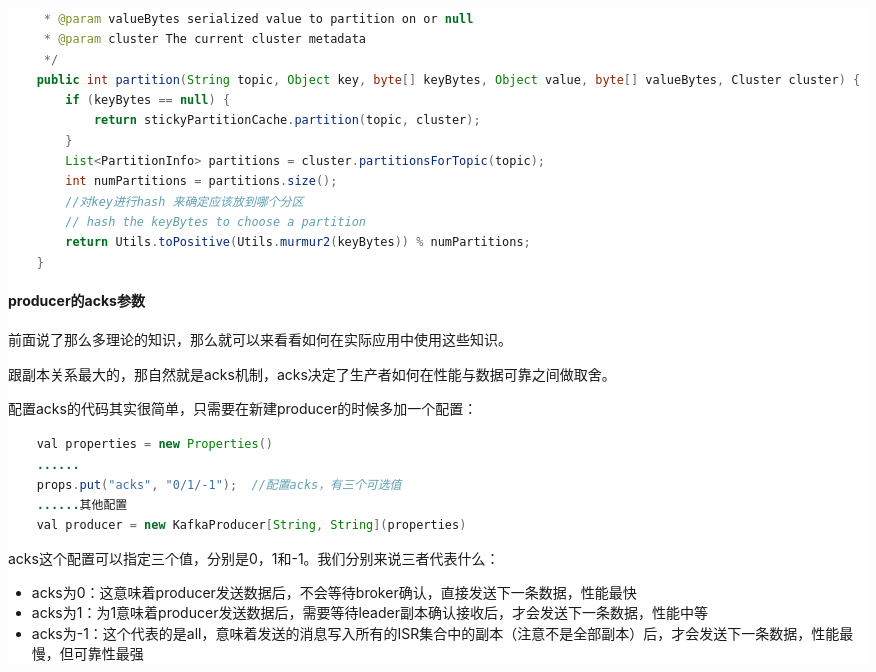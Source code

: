 ```java
     * @param valueBytes serialized value to partition on or null
     * @param cluster The current cluster metadata
     */
    public int partition(String topic, Object key, byte[] keyBytes, Object value, byte[] valueBytes, Cluster cluster) {
        if (keyBytes == null) {
            return stickyPartitionCache.partition(topic, cluster);
        } 
        List<PartitionInfo> partitions = cluster.partitionsForTopic(topic);
        int numPartitions = partitions.size();
        //对key进行hash 来确定应该放到哪个分区
        // hash the keyBytes to choose a partition
        return Utils.toPositive(Utils.murmur2(keyBytes)) % numPartitions;
    }
```

#### producer的acks参数

前面说了那么多理论的知识，那么就可以来看看如何在实际应用中使用这些知识。

跟副本关系最大的，那自然就是acks机制，acks决定了生产者如何在性能与数据可靠之间做取舍。

配置acks的代码其实很简单，只需要在新建producer的时候多加一个配置：

```java
    val properties = new Properties()
	......
	props.put("acks", "0/1/-1");  //配置acks，有三个可选值
	......其他配置
	val producer = new KafkaProducer[String, String](properties)
```

acks这个配置可以指定三个值，分别是0，1和-1。我们分别来说三者代表什么：

- acks为0：这意味着producer发送数据后，不会等待broker确认，直接发送下一条数据，性能最快
- acks为1：为1意味着producer发送数据后，需要等待leader副本确认接收后，才会发送下一条数据，性能中等
- acks为-1：这个代表的是all，意味着发送的消息写入所有的ISR集合中的副本（注意不是全部副本）后，才会发送下一条数据，性能最慢，但可靠性最强






















